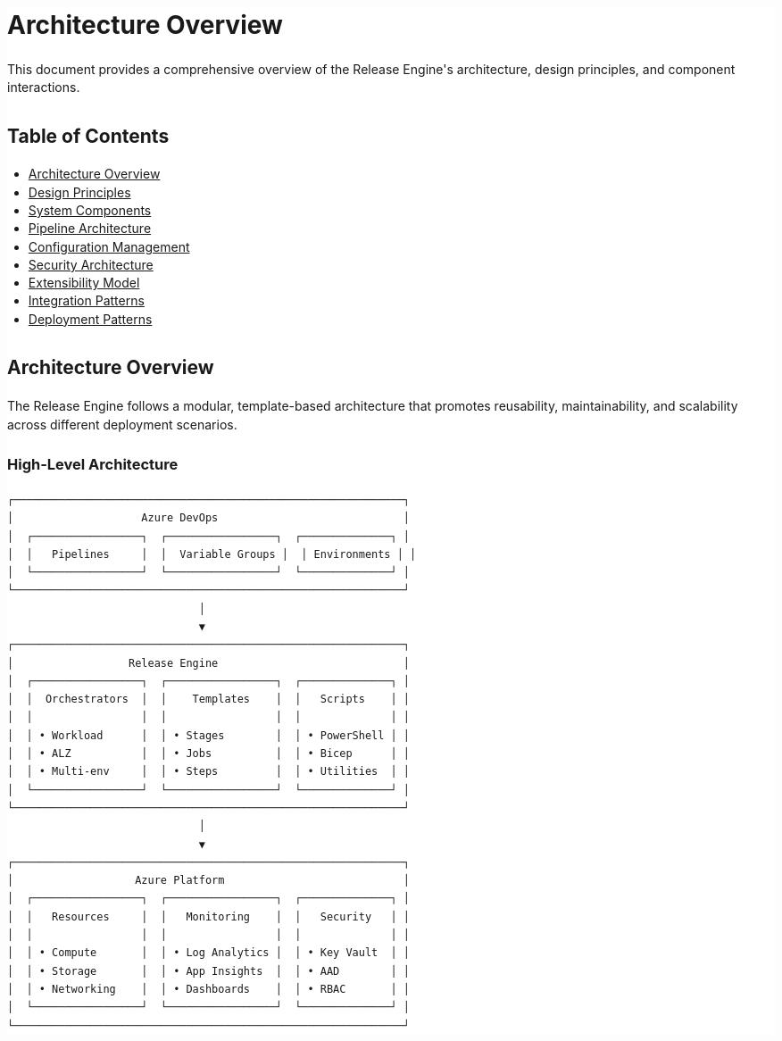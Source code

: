 # Architecture Overview

This document provides a comprehensive overview of the Release Engine's architecture, design principles, and component interactions.

## Table of Contents

- [Architecture Overview](#architecture-overview)
- [Design Principles](#design-principles)
- [System Components](#system-components)
- [Pipeline Architecture](#pipeline-architecture)
- [Configuration Management](#configuration-management)
- [Security Architecture](#security-architecture)
- [Extensibility Model](#extensibility-model)
- [Integration Patterns](#integration-patterns)
- [Deployment Patterns](#deployment-patterns)

## Architecture Overview

The Release Engine follows a modular, template-based architecture that promotes reusability, maintainability, and scalability across different deployment scenarios.

### High-Level Architecture

```
┌─────────────────────────────────────────────────────────────┐
│                    Azure DevOps                             │
│  ┌─────────────────┐  ┌─────────────────┐  ┌──────────────┐ │
│  │   Pipelines     │  │  Variable Groups │  │ Environments │ │
│  └─────────────────┘  └─────────────────┘  └──────────────┘ │
└─────────────────────────────────────────────────────────────┘
                              │
                              ▼
┌─────────────────────────────────────────────────────────────┐
│                  Release Engine                             │
│  ┌─────────────────┐  ┌─────────────────┐  ┌──────────────┐ │
│  │  Orchestrators  │  │    Templates    │  │   Scripts    │ │
│  │                 │  │                 │  │              │ │
│  │ • Workload      │  │ • Stages        │  │ • PowerShell │ │
│  │ • ALZ           │  │ • Jobs          │  │ • Bicep      │ │
│  │ • Multi-env     │  │ • Steps         │  │ • Utilities  │ │
│  └─────────────────┘  └─────────────────┘  └──────────────┘ │
└─────────────────────────────────────────────────────────────┘
                              │
                              ▼
┌─────────────────────────────────────────────────────────────┐
│                   Azure Platform                            │
│  ┌─────────────────┐  ┌─────────────────┐  ┌──────────────┐ │
│  │   Resources     │  │   Monitoring    │  │   Security   │ │
│  │                 │  │                 │  │              │ │
│  │ • Compute       │  │ • Log Analytics │  │ • Key Vault  │ │
│  │ • Storage       │  │ • App Insights  │  │ • AAD        │ │
│  │ • Networking    │  │ • Dashboards    │  │ • RBAC       │ │
│  └─────────────────┘  └─────────────────┘  └──────────────┘ │
└─────────────────────────────────────────────────────────────┘
```

